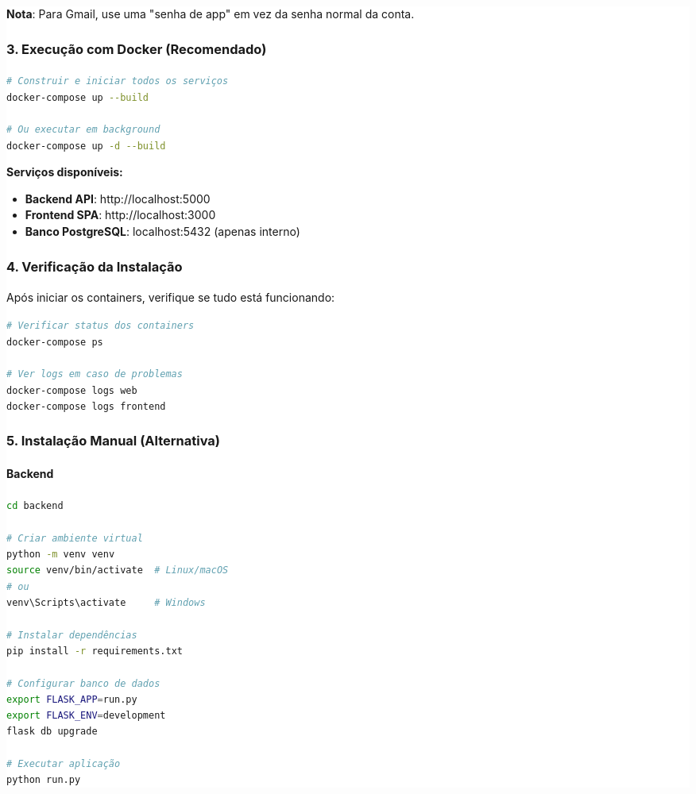 **Nota**: Para Gmail, use uma "senha de app" em vez da senha normal da conta.

### 3. Execução com Docker (Recomendado)

```bash
# Construir e iniciar todos os serviços
docker-compose up --build

# Ou executar em background
docker-compose up -d --build
```

**Serviços disponíveis:**

- **Backend API**: http://localhost:5000
- **Frontend SPA**: http://localhost:3000
- **Banco PostgreSQL**: localhost:5432 (apenas interno)

### 4. Verificação da Instalação

Após iniciar os containers, verifique se tudo está funcionando:

```bash
# Verificar status dos containers
docker-compose ps

# Ver logs em caso de problemas
docker-compose logs web
docker-compose logs frontend
```

### 5. Instalação Manual (Alternativa)

#### Backend

```bash
cd backend

# Criar ambiente virtual
python -m venv venv
source venv/bin/activate  # Linux/macOS
# ou
venv\Scripts\activate     # Windows

# Instalar dependências
pip install -r requirements.txt

# Configurar banco de dados
export FLASK_APP=run.py
export FLASK_ENV=development
flask db upgrade

# Executar aplicação
python run.py
```
